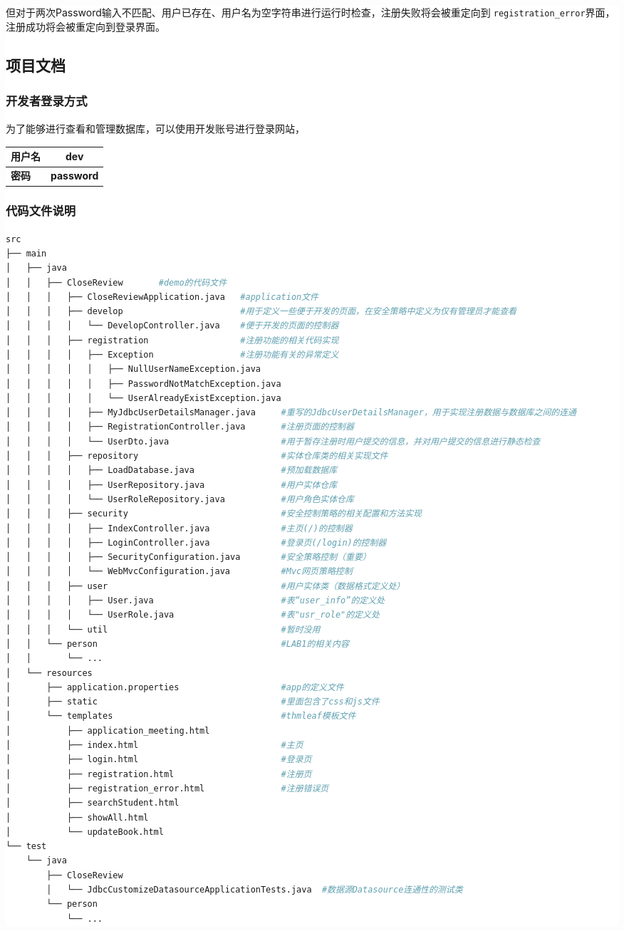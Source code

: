 但对于两次Password输入不匹配、用户已存在、用户名为空字符串进行运行时检查，注册失败将会被重定向到
`registration_error`界面，注册成功将会被重定向到登录界面。

## 项目文档

### 开发者登录方式
为了能够进行查看和管理数据库，可以使用开发账号进行登录网站，

| 用户名    | dev          |
|--------|--------------|
| **密码** | **password** |

### 代码文件说明
```bash
src
├── main
│   ├── java
│   │   ├── CloseReview       #demo的代码文件
│   │   │   ├── CloseReviewApplication.java   #application文件
│   │   │   ├── develop                       #用于定义一些便于开发的页面，在安全策略中定义为仅有管理员才能查看
│   │   │   │   └── DevelopController.java    #便于开发的页面的控制器               
│   │   │   ├── registration                  #注册功能的相关代码实现
│   │   │   │   ├── Exception                 #注册功能有关的异常定义
│   │   │   │   │   ├── NullUserNameException.java
│   │   │   │   │   ├── PasswordNotMatchException.java
│   │   │   │   │   └── UserAlreadyExistException.java
│   │   │   │   ├── MyJdbcUserDetailsManager.java     #重写的JdbcUserDetailsManager，用于实现注册数据与数据库之间的连通
│   │   │   │   ├── RegistrationController.java       #注册页面的控制器
│   │   │   │   └── UserDto.java                      #用于暂存注册时用户提交的信息，并对用户提交的信息进行静态检查
│   │   │   ├── repository                            #实体仓库类的相关实现文件
│   │   │   │   ├── LoadDatabase.java                 #预加载数据库
│   │   │   │   ├── UserRepository.java               #用户实体仓库
│   │   │   │   └── UserRoleRepository.java           #用户角色实体仓库
│   │   │   ├── security                              #安全控制策略的相关配置和方法实现
│   │   │   │   ├── IndexController.java              #主页(/)的控制器
│   │   │   │   ├── LoginController.java              #登录页(/login)的控制器
│   │   │   │   ├── SecurityConfiguration.java        #安全策略控制（重要）
│   │   │   │   └── WebMvcConfiguration.java          #Mvc网页策略控制
│   │   │   ├── user                                  #用户实体类（数据格式定义处）
│   │   │   │   ├── User.java                         #表“user_info”的定义处
│   │   │   │   └── UserRole.java                     #表"usr_role"的定义处
│   │   │   └── util                                  #暂时没用
│   │   └── person                                    #LAB1的相关内容
│   │       └── ... 
│   └── resources   
│       ├── application.properties                    #app的定义文件
│       ├── static                                    #里面包含了css和js文件     
│       └── templates                                 #thmleaf模板文件
│           ├── application_meeting.html
│           ├── index.html                            #主页
│           ├── login.html                            #登录页
│           ├── registration.html                     #注册页
│           ├── registration_error.html               #注册错误页
│           ├── searchStudent.html
│           ├── showAll.html
│           └── updateBook.html
└── test
    └── java
        ├── CloseReview
        │   └── JdbcCustomizeDatasourceApplicationTests.java  #数据源Datasource连通性的测试类
        └── person
            └── ...
```